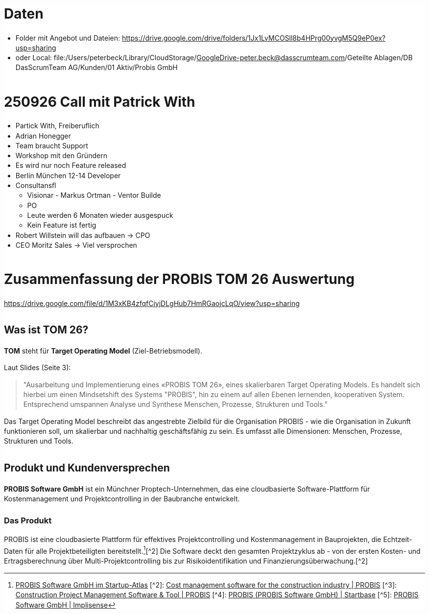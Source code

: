 
# Daten
* Folder mit Angebot und Dateien: https://drive.google.com/drive/folders/1Jx1LvMCOSll8b4HPrg00yvgM5Q9eP0ex?usp=sharing
* oder Local: file:/Users/peterbeck/Library/CloudStorage/GoogleDrive-peter.beck@dasscrumteam.com/Geteilte Ablagen/DB DasScrumTeam AG/Kunden/01 Aktiv/Probis GmbH

# 250926 Call mit Patrick With
* Partick With, Freiberuflich 
* Adrian Honegger
* Team braucht Support
* Workshop mit den Gründern
* Es wird nur noch Feature released
* Berlin München 12-14 Developer
* Consultansﬂ
	* Visionar - Markus Ortman - Ventor Builde
	* PO 
	* Leute werden 6 Monaten wieder ausgespuck
	* Kein Feature ist fertig
* Robert Willstein will das aufbauen -> CPO
* CEO Moritz Sales -> Viel versprochen
  
# Zusammenfassung der PROBIS TOM 26 Auswertung
https://drive.google.com/file/d/1M3xKB4zfqfCjyjDLgHub7HmRGaojcLqO/view?usp=sharing

## Was ist TOM 26?

**TOM** steht für **Target Operating Model** (Ziel-Betriebsmodell).

Laut Slides (Seite 3):

> "Ausarbeitung und Implementierung eines «PROBIS TOM 26», eines skalierbaren Target Operating Models. Es handelt sich hierbei um einen Mindsetshift des Systems "PROBIS", hin zu einem auf allen Ebenen lernenden, kooperativen System. Entsprechend umspannen Analyse und Synthese Menschen, Prozesse, Strukturen und Tools."

Das Target Operating Model beschreibt das angestrebte Zielbild für die Organisation PROBIS - wie die Organisation in Zukunft funktionieren soll, um skalierbar und nachhaltig geschäftsfähig zu sein. Es umfasst alle Dimensionen: Menschen, Prozesse, Strukturen und Tools.

## Produkt und Kundenversprechen

**PROBIS Software GmbH** ist ein Münchner Proptech-Unternehmen, das eine cloudbasierte Software-Plattform für Kostenmanagement und Projektcontrolling in der Baubranche entwickelt.

### Das Produkt

PROBIS ist eine cloudbasierte Plattform für effektives Projektcontrolling und Kostenmanagement in Bauprojekten, die Echtzeit-Daten für alle Projektbeteiligten bereitstellt.[^1][^2] Die Software deckt den gesamten Projektzyklus ab - von der ersten Kosten- und Ertragsberechnung über Multi-Projektcontrolling bis zur Risikoidentifikation und Finanzierungsüberwachung.[^2]


[^1]: [PROBIS Software GmbH im Startup-Atlas](https://www.startup-atlas.de/company/probis) [^2]: [Cost management software for the construction industry | PROBIS](https://en.prob.is/) [^3]: [Construction Project Management Software & Tool | PROBIS](https://en.prob.is/bau-projektmanagement-software) [^4]: [PROBIS (PROBIS Software GmbH) | Startbase](https://www.startbase.com/organization/probis-expert/) [^5]: [PROBIS Software GmbH | Implisense](https://implisense.com/en/companies/probis-software-gmbh-muenchen-DESN0ZETMB23)